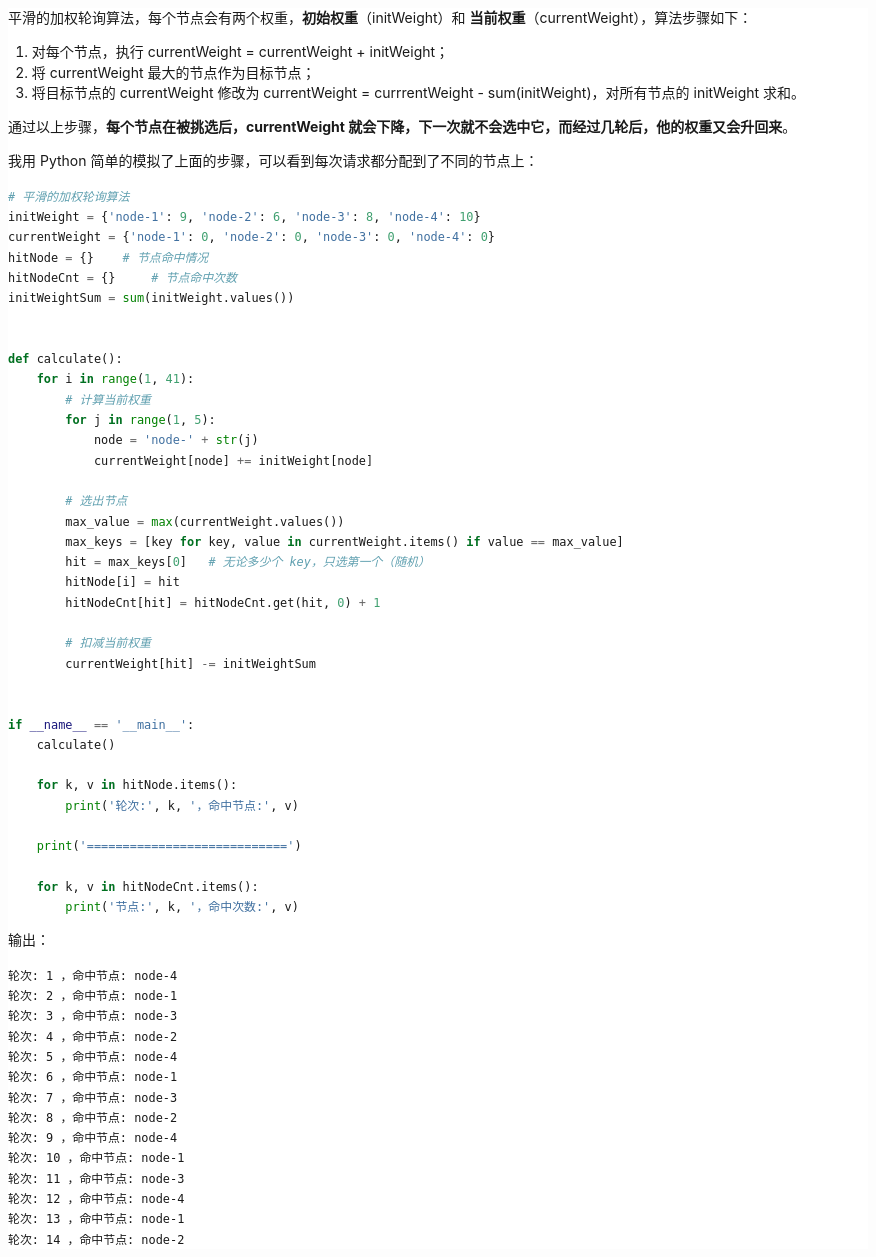平滑的加权轮询算法，每个节点会有两个权重，**初始权重**（initWeight）和 **当前权重**（currentWeight），算法步骤如下：

1. 对每个节点，执行 currentWeight = currentWeight + initWeight；
2. 将 currentWeight 最大的节点作为目标节点；
3. 将目标节点的 currentWeight 修改为 currentWeight = currrentWeight - sum(initWeight)，对所有节点的 initWeight 求和。

通过以上步骤，**每个节点在被挑选后，currentWeight 就会下降，下一次就不会选中它，而经过几轮后，他的权重又会升回来**。

我用 Python 简单的模拟了上面的步骤，可以看到每次请求都分配到了不同的节点上：

```python
# 平滑的加权轮询算法
initWeight = {'node-1': 9, 'node-2': 6, 'node-3': 8, 'node-4': 10}
currentWeight = {'node-1': 0, 'node-2': 0, 'node-3': 0, 'node-4': 0}
hitNode = {}    # 节点命中情况
hitNodeCnt = {}     # 节点命中次数
initWeightSum = sum(initWeight.values())


def calculate():
    for i in range(1, 41):
        # 计算当前权重
        for j in range(1, 5):
            node = 'node-' + str(j)
            currentWeight[node] += initWeight[node]

        # 选出节点
        max_value = max(currentWeight.values())
        max_keys = [key for key, value in currentWeight.items() if value == max_value]
        hit = max_keys[0]   # 无论多少个 key，只选第一个（随机）
        hitNode[i] = hit
        hitNodeCnt[hit] = hitNodeCnt.get(hit, 0) + 1

        # 扣减当前权重
        currentWeight[hit] -= initWeightSum


if __name__ == '__main__':
    calculate()

    for k, v in hitNode.items():
        print('轮次:', k, '，命中节点:', v)

    print('============================')

    for k, v in hitNodeCnt.items():
        print('节点:', k, '，命中次数:', v)

```

输出：

```text
轮次: 1 ，命中节点: node-4
轮次: 2 ，命中节点: node-1
轮次: 3 ，命中节点: node-3
轮次: 4 ，命中节点: node-2
轮次: 5 ，命中节点: node-4
轮次: 6 ，命中节点: node-1
轮次: 7 ，命中节点: node-3
轮次: 8 ，命中节点: node-2
轮次: 9 ，命中节点: node-4
轮次: 10 ，命中节点: node-1
轮次: 11 ，命中节点: node-3
轮次: 12 ，命中节点: node-4
轮次: 13 ，命中节点: node-1
轮次: 14 ，命中节点: node-2
```